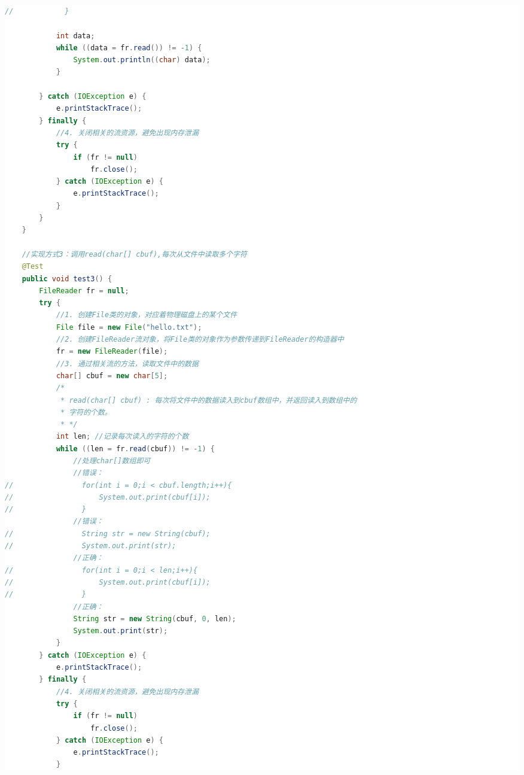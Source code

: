 ```java
//            }

            int data;
            while ((data = fr.read()) != -1) {
                System.out.println((char) data);
            }

        } catch (IOException e) {
            e.printStackTrace();
        } finally {
            //4. 关闭相关的流资源，避免出现内存泄漏
            try {
                if (fr != null)
                    fr.close();
            } catch (IOException e) {
                e.printStackTrace();
            }
        }
    }

    //实现方式3：调用read(char[] cbuf),每次从文件中读取多个字符
    @Test
    public void test3() {
        FileReader fr = null;
        try {
            //1. 创建File类的对象，对应着物理磁盘上的某个文件
            File file = new File("hello.txt");
            //2. 创建FileReader流对象，将File类的对象作为参数传递到FileReader的构造器中
            fr = new FileReader(file);
            //3. 通过相关流的方法，读取文件中的数据
            char[] cbuf = new char[5];
            /*
             * read(char[] cbuf) : 每次将文件中的数据读入到cbuf数组中，并返回读入到数组中的
             * 字符的个数。
             * */
            int len; //记录每次读入的字符的个数
            while ((len = fr.read(cbuf)) != -1) {
                //处理char[]数组即可
                //错误：
//                for(int i = 0;i < cbuf.length;i++){
//                    System.out.print(cbuf[i]);
//                }
                //错误：
//                String str = new String(cbuf);
//                System.out.print(str);
                //正确：
//                for(int i = 0;i < len;i++){
//                    System.out.print(cbuf[i]);
//                }
                //正确：
                String str = new String(cbuf, 0, len);
                System.out.print(str);
            }
        } catch (IOException e) {
            e.printStackTrace();
        } finally {
            //4. 关闭相关的流资源，避免出现内存泄漏
            try {
                if (fr != null)
                    fr.close();
            } catch (IOException e) {
                e.printStackTrace();
            }
```